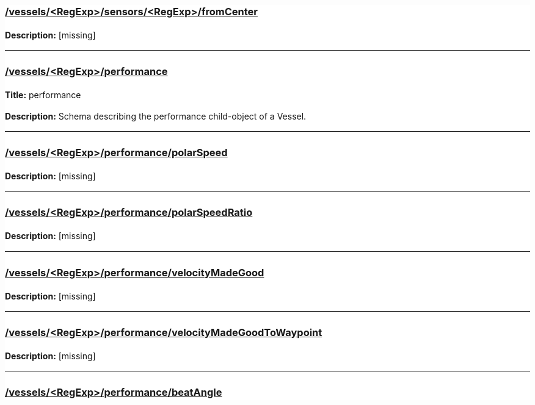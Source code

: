
### [/vessels/&lt;RegExp&gt;/sensors/&lt;RegExp&gt;/fromCenter](http://signalk.org/specification/master/keys/html/vessels.__RegExp__.sensors.__RegExp__.fromCenter.html)

**Description:** [missing]

---

### [/vessels/&lt;RegExp&gt;/performance](http://signalk.org/specification/master/keys/html/vessels.__RegExp__.performance.html)

**Title:** performance

**Description:** Schema describing the performance child-object of a Vessel.

---

### [/vessels/&lt;RegExp&gt;/performance/polarSpeed](http://signalk.org/specification/master/keys/html/vessels.__RegExp__.performance.polarSpeed.html)

**Description:** [missing]

---

### [/vessels/&lt;RegExp&gt;/performance/polarSpeedRatio](http://signalk.org/specification/master/keys/html/vessels.__RegExp__.performance.polarSpeedRatio.html)

**Description:** [missing]

---

### [/vessels/&lt;RegExp&gt;/performance/velocityMadeGood](http://signalk.org/specification/master/keys/html/vessels.__RegExp__.performance.velocityMadeGood.html)

**Description:** [missing]

---

### [/vessels/&lt;RegExp&gt;/performance/velocityMadeGoodToWaypoint](http://signalk.org/specification/master/keys/html/vessels.__RegExp__.performance.velocityMadeGoodToWaypoint.html)

**Description:** [missing]

---

### [/vessels/&lt;RegExp&gt;/performance/beatAngle](http://signalk.org/specification/master/keys/html/vessels.__RegExp__.performance.beatAngle.html)
